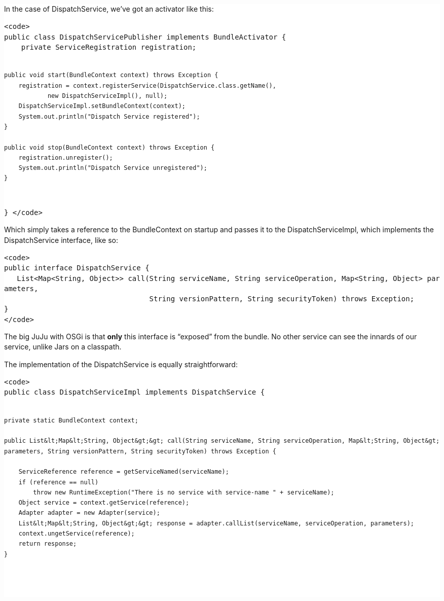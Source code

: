 In the case of DispatchService, we&#8217;ve got an activator like this:

<div class="capsule" style="text-align: left">
  <pre>
&lt;code&gt;
public class DispatchServicePublisher implements BundleActivator {
    private ServiceRegistration registration;

    public void start(BundleContext context) throws Exception {
        registration = context.registerService(DispatchService.class.getName(),
                new DispatchServiceImpl(), null);
        DispatchServiceImpl.setBundleContext(context);
        System.out.println("Dispatch Service registered");
    }

    public void stop(BundleContext context) throws Exception {
        registration.unregister();
        System.out.println("Dispatch Service unregistered");
    }
}
&lt;/code&gt;
</pre>
</div>

Which simply takes a reference to the BundleContext on startup and passes it to the DispatchServiceImpl, which implements the DispatchService interface, like so:

<div class="capsule" style="text-align: left">
  <pre>
&lt;code&gt;
public interface DispatchService {
   List&lt;Map&lt;String, Object&gt;&gt; call(String serviceName, String serviceOperation, Map&lt;String, Object&gt; parameters,
                                  String versionPattern, String securityToken) throws Exception;
}
&lt;/code&gt;
</pre>
</div>

The big JuJu with OSGi is that **only** this interface is &#8220;exposed&#8221; from the bundle. No other service can see the innards of our service, unlike Jars on a classpath.

The implementation of the DispatchService is equally straightforward:

<div class="capsule" style="text-align: left">
  <pre>
&lt;code&gt;
public class DispatchServiceImpl implements DispatchService {

    private static BundleContext context;
    
    public List&lt;Map&lt;String, Object&gt;&gt; call(String serviceName, String serviceOperation, Map&lt;String, Object&gt; parameters, String versionPattern, String securityToken) throws Exception {

        ServiceReference reference = getServiceNamed(serviceName);
        if (reference == null)
            throw new RuntimeException("There is no service with service-name " + serviceName);
        Object service = context.getService(reference);
        Adapter adapter = new Adapter(service);
        List&lt;Map&lt;String, Object&gt;&gt; response = adapter.callList(serviceName, serviceOperation, parameters);
        context.ungetService(reference);
        return response;
    }
